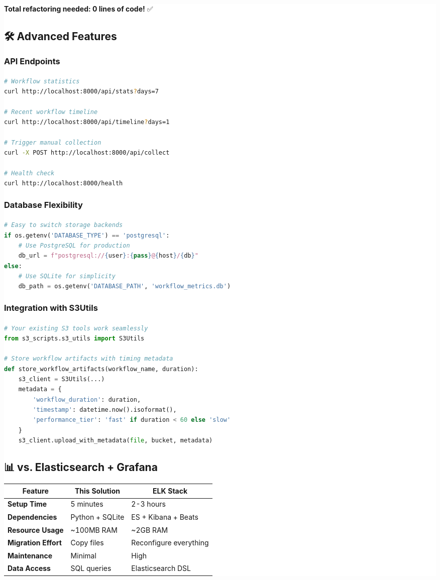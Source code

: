 **Total refactoring needed: 0 lines of code!** ✅

## 🛠️ **Advanced Features**

### **API Endpoints**
```bash
# Workflow statistics
curl http://localhost:8000/api/stats?days=7

# Recent workflow timeline  
curl http://localhost:8000/api/timeline?days=1

# Trigger manual collection
curl -X POST http://localhost:8000/api/collect

# Health check
curl http://localhost:8000/health
```

### **Database Flexibility**
```python
# Easy to switch storage backends
if os.getenv('DATABASE_TYPE') == 'postgresql':
    # Use PostgreSQL for production
    db_url = f"postgresql://{user}:{pass}@{host}/{db}"
else:
    # Use SQLite for simplicity
    db_path = os.getenv('DATABASE_PATH', 'workflow_metrics.db')
```

### **Integration with S3Utils**
```python
# Your existing S3 tools work seamlessly
from s3_scripts.s3_utils import S3Utils

# Store workflow artifacts with timing metadata
def store_workflow_artifacts(workflow_name, duration):
    s3_client = S3Utils(...)
    metadata = {
        'workflow_duration': duration,
        'timestamp': datetime.now().isoformat(),
        'performance_tier': 'fast' if duration < 60 else 'slow'
    }
    s3_client.upload_with_metadata(file, bucket, metadata)
```

## 📊 **vs. Elasticsearch + Grafana**

| Feature | This Solution | ELK Stack |
|---------|---------------|-----------|
| **Setup Time** | 5 minutes | 2-3 hours |
| **Dependencies** | Python + SQLite | ES + Kibana + Beats |
| **Resource Usage** | ~100MB RAM | ~2GB RAM |
| **Migration Effort** | Copy files | Reconfigure everything |
| **Maintenance** | Minimal | High |
| **Data Access** | SQL queries | Elasticsearch DSL |
